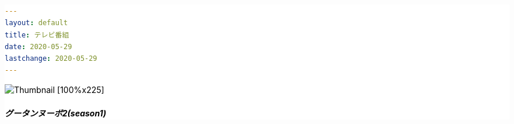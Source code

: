 ```yaml
---
layout: default
title: テレビ番組
date: 2020-05-29
lastchange: 2020-05-29
---
```


<div class="row">
 <div class="col-md-4 img-padding">
  <a href="https://kidokun153.github.io/tvprograms/nouveau2/index.html" style="color:#000000;text-decoration:none" class="card mb-4 ">
    <img class="card-img-top  img-thumbnail" src="https://kidokun153.github.io/tvprograms/nouveau2/nouveau2.jpg" alt="Thumbnail [100%x225]" style="width: 100%; display: block;">
    <div class="card-body">
      <h5 class="card-title">グータンヌーボ2(season1)</h5>
    </div>
  </a>
</div>